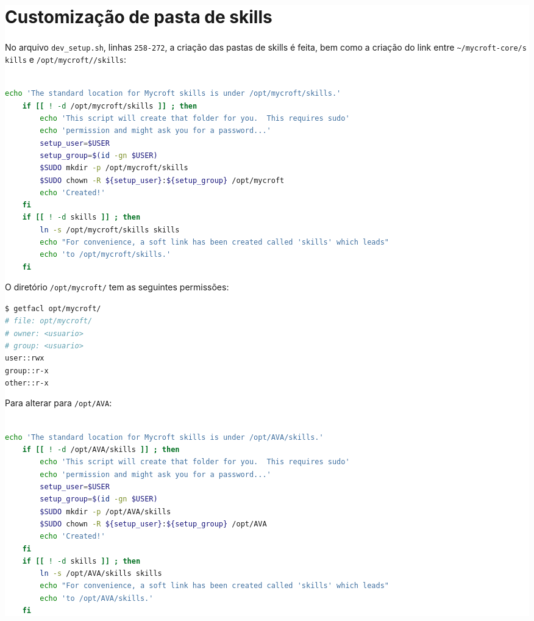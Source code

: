 
# Customização de pasta de skills

No arquivo `dev_setup.sh`, linhas `258-272`, a criação das pastas de skills é feita, bem como a criação do link entre `~/mycroft-core/skills` e `/opt/mycroft//skills`:

```sh

echo 'The standard location for Mycroft skills is under /opt/mycroft/skills.'
    if [[ ! -d /opt/mycroft/skills ]] ; then
        echo 'This script will create that folder for you.  This requires sudo'
        echo 'permission and might ask you for a password...'
        setup_user=$USER
        setup_group=$(id -gn $USER)
        $SUDO mkdir -p /opt/mycroft/skills
        $SUDO chown -R ${setup_user}:${setup_group} /opt/mycroft
        echo 'Created!'
    fi
    if [[ ! -d skills ]] ; then
        ln -s /opt/mycroft/skills skills
        echo "For convenience, a soft link has been created called 'skills' which leads"
        echo 'to /opt/mycroft/skills.'
    fi
```
    
O diretório `/opt/mycroft/` tem as seguintes permissões:

```sh
$ getfacl opt/mycroft/
# file: opt/mycroft/
# owner: <usuario>
# group: <usuario>
user::rwx
group::r-x
other::r-x
```

Para alterar para `/opt/AVA`:

```sh

echo 'The standard location for Mycroft skills is under /opt/AVA/skills.'
    if [[ ! -d /opt/AVA/skills ]] ; then
        echo 'This script will create that folder for you.  This requires sudo'
        echo 'permission and might ask you for a password...'
        setup_user=$USER
        setup_group=$(id -gn $USER)
        $SUDO mkdir -p /opt/AVA/skills
        $SUDO chown -R ${setup_user}:${setup_group} /opt/AVA
        echo 'Created!'
    fi
    if [[ ! -d skills ]] ; then
        ln -s /opt/AVA/skills skills
        echo "For convenience, a soft link has been created called 'skills' which leads"
        echo 'to /opt/AVA/skills.'
    fi
```
